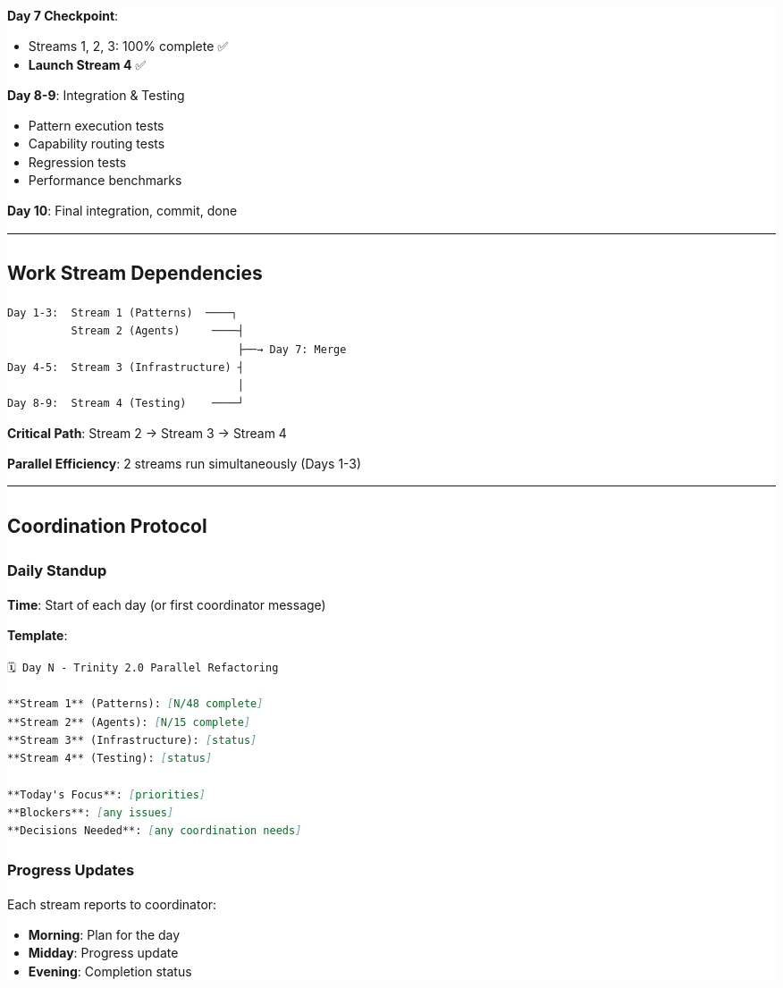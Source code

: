 **Day 7 Checkpoint**:
- Streams 1, 2, 3: 100% complete ✅
- **Launch Stream 4** ✅

**Day 8-9**: Integration & Testing
- Pattern execution tests
- Capability routing tests
- Regression tests
- Performance benchmarks

**Day 10**: Final integration, commit, done

---

## Work Stream Dependencies

```
Day 1-3:  Stream 1 (Patterns)  ────┐
          Stream 2 (Agents)     ────┤
                                    ├──→ Day 7: Merge
Day 4-5:  Stream 3 (Infrastructure) ┤
                                    │
Day 8-9:  Stream 4 (Testing)    ────┘
```

**Critical Path**: Stream 2 → Stream 3 → Stream 4

**Parallel Efficiency**: 2 streams run simultaneously (Days 1-3)

---

## Coordination Protocol

### Daily Standup

**Time**: Start of each day (or first coordinator message)

**Template**:
```markdown
🗓️ Day N - Trinity 2.0 Parallel Refactoring

**Stream 1** (Patterns): [N/48 complete]
**Stream 2** (Agents): [N/15 complete]
**Stream 3** (Infrastructure): [status]
**Stream 4** (Testing): [status]

**Today's Focus**: [priorities]
**Blockers**: [any issues]
**Decisions Needed**: [any coordination needs]
```

### Progress Updates

Each stream reports to coordinator:
- **Morning**: Plan for the day
- **Midday**: Progress update
- **Evening**: Completion status
